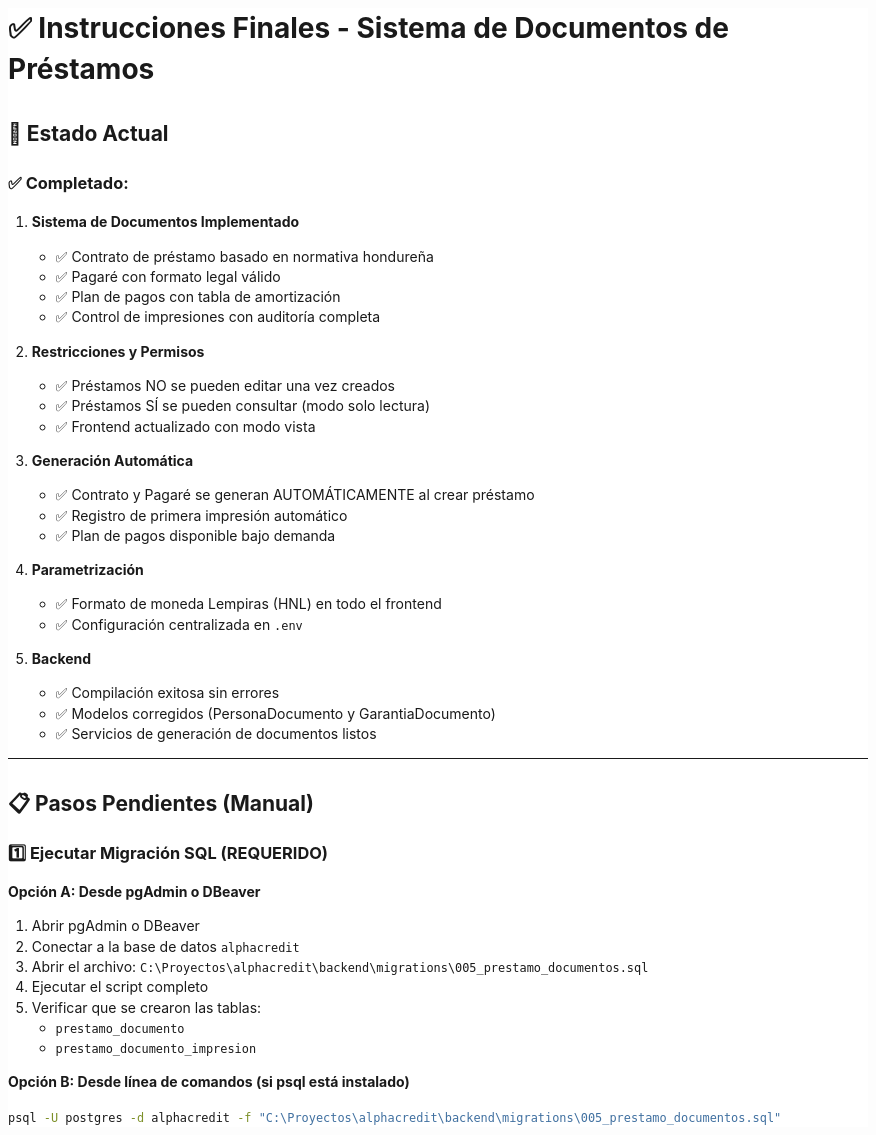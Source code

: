 # ✅ Instrucciones Finales - Sistema de Documentos de Préstamos

## 🎉 Estado Actual

### ✅ Completado:

1. **Sistema de Documentos Implementado**
   - ✅ Contrato de préstamo basado en normativa hondureña
   - ✅ Pagaré con formato legal válido
   - ✅ Plan de pagos con tabla de amortización
   - ✅ Control de impresiones con auditoría completa

2. **Restricciones y Permisos**
   - ✅ Préstamos NO se pueden editar una vez creados
   - ✅ Préstamos SÍ se pueden consultar (modo solo lectura)
   - ✅ Frontend actualizado con modo vista

3. **Generación Automática**
   - ✅ Contrato y Pagaré se generan AUTOMÁTICAMENTE al crear préstamo
   - ✅ Registro de primera impresión automático
   - ✅ Plan de pagos disponible bajo demanda

4. **Parametrización**
   - ✅ Formato de moneda Lempiras (HNL) en todo el frontend
   - ✅ Configuración centralizada en `.env`

5. **Backend**
   - ✅ Compilación exitosa sin errores
   - ✅ Modelos corregidos (PersonaDocumento y GarantiaDocumento)
   - ✅ Servicios de generación de documentos listos

---

## 📋 Pasos Pendientes (Manual)

### 1️⃣ Ejecutar Migración SQL (REQUERIDO)

**Opción A: Desde pgAdmin o DBeaver**
1. Abrir pgAdmin o DBeaver
2. Conectar a la base de datos `alphacredit`
3. Abrir el archivo: `C:\Proyectos\alphacredit\backend\migrations\005_prestamo_documentos.sql`
4. Ejecutar el script completo
5. Verificar que se crearon las tablas:
   - `prestamo_documento`
   - `prestamo_documento_impresion`

**Opción B: Desde línea de comandos (si psql está instalado)**
```bash
psql -U postgres -d alphacredit -f "C:\Proyectos\alphacredit\backend\migrations\005_prestamo_documentos.sql"
```
